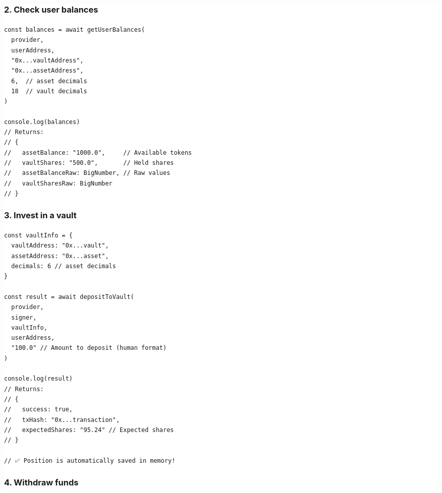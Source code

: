 ### 2. Check user balances

```tsx
const balances = await getUserBalances(
  provider,
  userAddress,
  "0x...vaultAddress",
  "0x...assetAddress",
  6,  // asset decimals
  18  // vault decimals
)

console.log(balances)
// Returns:
// {
//   assetBalance: "1000.0",     // Available tokens
//   vaultShares: "500.0",       // Held shares
//   assetBalanceRaw: BigNumber, // Raw values
//   vaultSharesRaw: BigNumber
// }
```

### 3. Invest in a vault

```tsx
const vaultInfo = {
  vaultAddress: "0x...vault",
  assetAddress: "0x...asset", 
  decimals: 6 // asset decimals
}

const result = await depositToVault(
  provider,
  signer,
  vaultInfo,
  userAddress,
  "100.0" // Amount to deposit (human format)
)

console.log(result)
// Returns:
// {
//   success: true,
//   txHash: "0x...transaction",
//   expectedShares: "95.24" // Expected shares
// }

// ✅ Position is automatically saved in memory!
```

### 4. Withdraw funds
